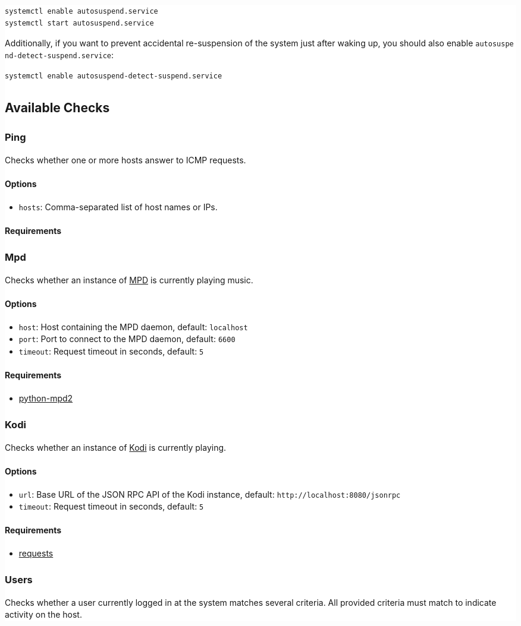 ```
systemctl enable autosuspend.service
systemctl start autosuspend.service
```

Additionally, if you want to prevent accidental re-suspension of the system just after waking up, you should also enable `autosuspend-detect-suspend.service`:

```
systemctl enable autosuspend-detect-suspend.service
```

## Available Checks

### Ping

Checks whether one or more hosts answer to ICMP requests.

#### Options

* `hosts`: Comma-separated list of host names or IPs.

#### Requirements

### Mpd

Checks whether an instance of [MPD](http://www.musicpd.org/) is currently playing music.

#### Options

* `host`: Host containing the MPD daemon, default: `localhost`
* `port`: Port to connect to the MPD daemon, default: `6600`
* `timeout`: Request timeout in seconds, default: `5`

#### Requirements

* [python-mpd2](https://pypi.python.org/pypi/python-mpd2)

### Kodi

Checks whether an instance of [Kodi](https://kodi.tv/) is currently playing.

#### Options

* `url`: Base URL of the JSON RPC API of the Kodi instance, default: `http://localhost:8080/jsonrpc`
* `timeout`: Request timeout in seconds, default: `5`

#### Requirements

* [requests](https://pypi.python.org/pypi/requests)

### Users

Checks whether a user currently logged in at the system matches several criteria. All provided criteria must match to indicate activity on the host.
